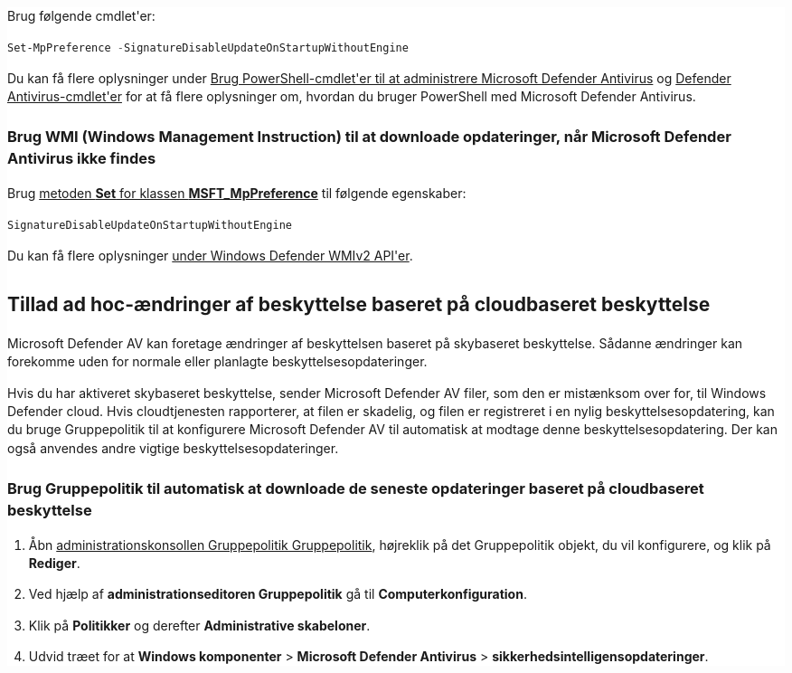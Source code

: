 Brug følgende cmdlet'er:

```PowerShell
Set-MpPreference -SignatureDisableUpdateOnStartupWithoutEngine
```

Du kan få flere oplysninger under [Brug PowerShell-cmdlet'er til at administrere Microsoft Defender Antivirus](use-powershell-cmdlets-microsoft-defender-antivirus.md) og [Defender Antivirus-cmdlet'er](/powershell/module/defender/index) for at få flere oplysninger om, hvordan du bruger PowerShell med Microsoft Defender Antivirus.

### <a name="use-windows-management-instruction-wmi-to-download-updates-when-microsoft-defender-antivirus-is-not-present"></a>Brug WMI (Windows Management Instruction) til at downloade opdateringer, når Microsoft Defender Antivirus ikke findes

Brug [metoden **Set** for klassen **MSFT_MpPreference**](/previous-versions/windows/desktop/legacy/dn455323(v=vs.85)) til følgende egenskaber:

```WMI
SignatureDisableUpdateOnStartupWithoutEngine
```

Du kan få flere oplysninger [under Windows Defender WMIv2 API'er](/previous-versions/windows/desktop/defender/windows-defender-wmiv2-apis-portal).

<a id="cloud-report-updates"></a>

## <a name="allow-ad-hoc-changes-to-protection-based-on-cloud-delivered-protection"></a>Tillad ad hoc-ændringer af beskyttelse baseret på cloudbaseret beskyttelse

Microsoft Defender AV kan foretage ændringer af beskyttelsen baseret på skybaseret beskyttelse. Sådanne ændringer kan forekomme uden for normale eller planlagte beskyttelsesopdateringer.

Hvis du har aktiveret skybaseret beskyttelse, sender Microsoft Defender AV filer, som den er mistænksom over for, til Windows Defender cloud. Hvis cloudtjenesten rapporterer, at filen er skadelig, og filen er registreret i en nylig beskyttelsesopdatering, kan du bruge Gruppepolitik til at konfigurere Microsoft Defender AV til automatisk at modtage denne beskyttelsesopdatering. Der kan også anvendes andre vigtige beskyttelsesopdateringer.

### <a name="use-group-policy-to-automatically-download-recent-updates-based-on-cloud-delivered-protection"></a>Brug Gruppepolitik til automatisk at downloade de seneste opdateringer baseret på cloudbaseret beskyttelse

1. Åbn [administrationskonsollen Gruppepolitik Gruppepolitik](/previous-versions/windows/desktop/gpmc/group-policy-management-console-portal), højreklik på det Gruppepolitik objekt, du vil konfigurere, og klik på **Rediger**.

2. Ved hjælp af **administrationseditoren Gruppepolitik** gå til **Computerkonfiguration**.

3. Klik på **Politikker** og derefter **Administrative skabeloner**.

4. Udvid træet for at **Windows komponenter** \> **Microsoft Defender Antivirus** \> **sikkerhedsintelligensopdateringer**.

